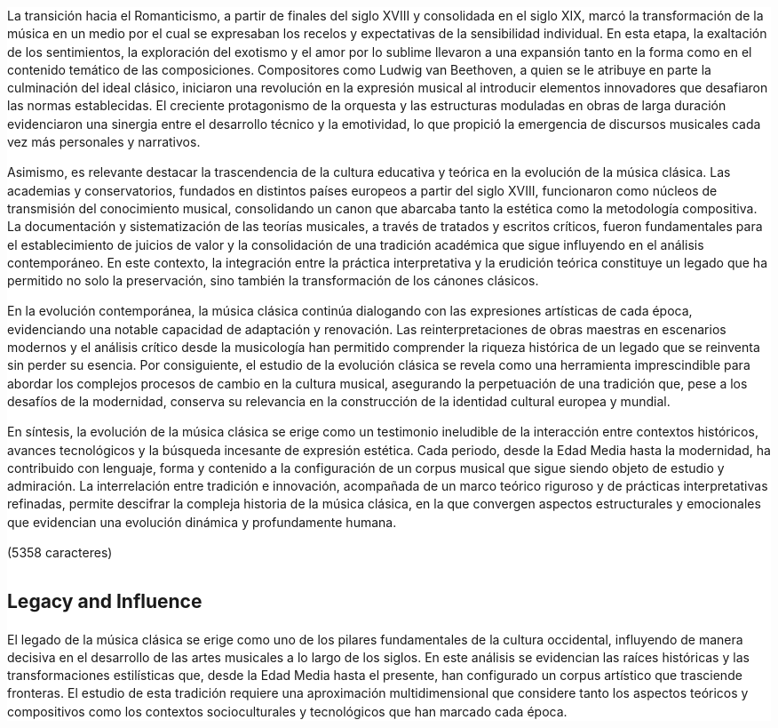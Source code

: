 La transición hacia el Romanticismo, a partir de finales del siglo XVIII y consolidada en el siglo
XIX, marcó la transformación de la música en un medio por el cual se expresaban los recelos y
expectativas de la sensibilidad individual. En esta etapa, la exaltación de los sentimientos, la
exploración del exotismo y el amor por lo sublime llevaron a una expansión tanto en la forma como en
el contenido temático de las composiciones. Compositores como Ludwig van Beethoven, a quien se le
atribuye en parte la culminación del ideal clásico, iniciaron una revolución en la expresión musical
al introducir elementos innovadores que desafiaron las normas establecidas. El creciente
protagonismo de la orquesta y las estructuras moduladas en obras de larga duración evidenciaron una
sinergia entre el desarrollo técnico y la emotividad, lo que propició la emergencia de discursos
musicales cada vez más personales y narrativos.

Asimismo, es relevante destacar la trascendencia de la cultura educativa y teórica en la evolución
de la música clásica. Las academias y conservatorios, fundados en distintos países europeos a partir
del siglo XVIII, funcionaron como núcleos de transmisión del conocimiento musical, consolidando un
canon que abarcaba tanto la estética como la metodología compositiva. La documentación y
sistematización de las teorías musicales, a través de tratados y escritos críticos, fueron
fundamentales para el establecimiento de juicios de valor y la consolidación de una tradición
académica que sigue influyendo en el análisis contemporáneo. En este contexto, la integración entre
la práctica interpretativa y la erudición teórica constituye un legado que ha permitido no solo la
preservación, sino también la transformación de los cánones clásicos.

En la evolución contemporánea, la música clásica continúa dialogando con las expresiones artísticas
de cada época, evidenciando una notable capacidad de adaptación y renovación. Las reinterpretaciones
de obras maestras en escenarios modernos y el análisis crítico desde la musicología han permitido
comprender la riqueza histórica de un legado que se reinventa sin perder su esencia. Por
consiguiente, el estudio de la evolución clásica se revela como una herramienta imprescindible para
abordar los complejos procesos de cambio en la cultura musical, asegurando la perpetuación de una
tradición que, pese a los desafíos de la modernidad, conserva su relevancia en la construcción de la
identidad cultural europea y mundial.

En síntesis, la evolución de la música clásica se erige como un testimonio ineludible de la
interacción entre contextos históricos, avances tecnológicos y la búsqueda incesante de expresión
estética. Cada periodo, desde la Edad Media hasta la modernidad, ha contribuido con lenguaje, forma
y contenido a la configuración de un corpus musical que sigue siendo objeto de estudio y admiración.
La interrelación entre tradición e innovación, acompañada de un marco teórico riguroso y de
prácticas interpretativas refinadas, permite descifrar la compleja historia de la música clásica, en
la que convergen aspectos estructurales y emocionales que evidencian una evolución dinámica y
profundamente humana.

(5358 caracteres)

## Legacy and Influence

El legado de la música clásica se erige como uno de los pilares fundamentales de la cultura
occidental, influyendo de manera decisiva en el desarrollo de las artes musicales a lo largo de los
siglos. En este análisis se evidencian las raíces históricas y las transformaciones estilísticas
que, desde la Edad Media hasta el presente, han configurado un corpus artístico que trasciende
fronteras. El estudio de esta tradición requiere una aproximación multidimensional que considere
tanto los aspectos teóricos y compositivos como los contextos socioculturales y tecnológicos que han
marcado cada época.
